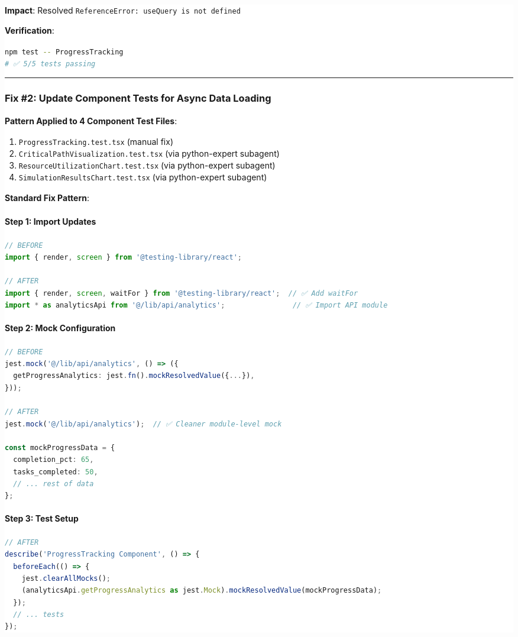 **Impact**: Resolved `ReferenceError: useQuery is not defined`

**Verification**:
```bash
npm test -- ProgressTracking
# ✅ 5/5 tests passing
```

---

### Fix #2: Update Component Tests for Async Data Loading

**Pattern Applied to 4 Component Test Files**:
1. `ProgressTracking.test.tsx` (manual fix)
2. `CriticalPathVisualization.test.tsx` (via python-expert subagent)
3. `ResourceUtilizationChart.test.tsx` (via python-expert subagent)
4. `SimulationResultsChart.test.tsx` (via python-expert subagent)

**Standard Fix Pattern**:

#### Step 1: Import Updates
```typescript
// BEFORE
import { render, screen } from '@testing-library/react';

// AFTER
import { render, screen, waitFor } from '@testing-library/react';  // ✅ Add waitFor
import * as analyticsApi from '@/lib/api/analytics';                // ✅ Import API module
```

#### Step 2: Mock Configuration
```typescript
// BEFORE
jest.mock('@/lib/api/analytics', () => ({
  getProgressAnalytics: jest.fn().mockResolvedValue({...}),
}));

// AFTER
jest.mock('@/lib/api/analytics');  // ✅ Cleaner module-level mock

const mockProgressData = {
  completion_pct: 65,
  tasks_completed: 50,
  // ... rest of data
};
```

#### Step 3: Test Setup
```typescript
// AFTER
describe('ProgressTracking Component', () => {
  beforeEach(() => {
    jest.clearAllMocks();
    (analyticsApi.getProgressAnalytics as jest.Mock).mockResolvedValue(mockProgressData);
  });
  // ... tests
});
```
